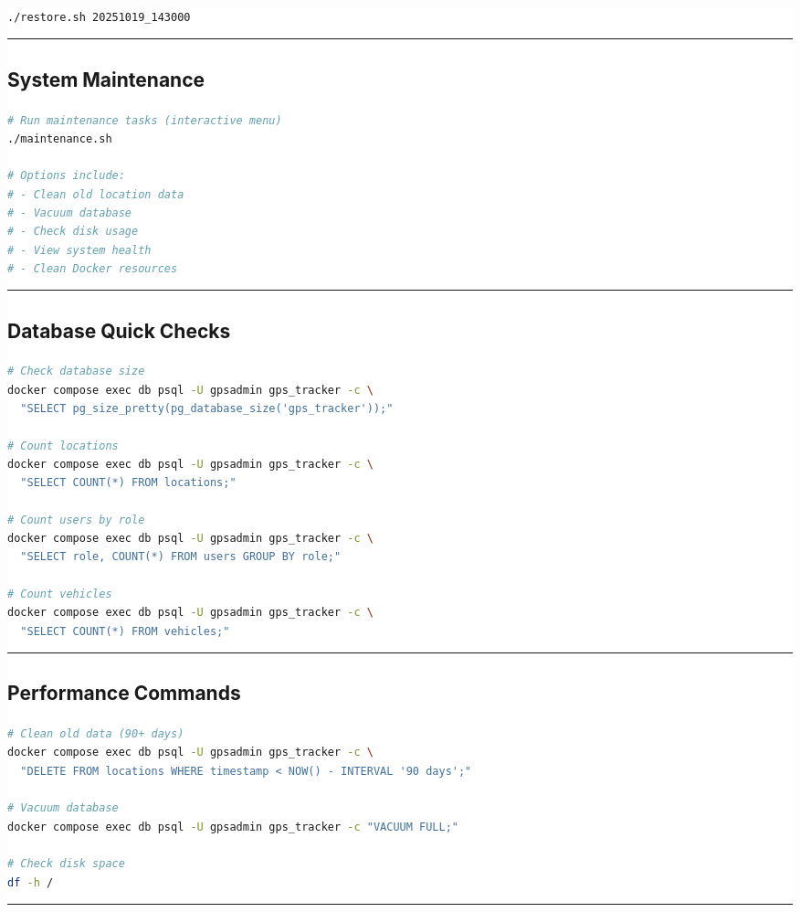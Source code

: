 ```bash
./restore.sh 20251019_143000
```

---

## System Maintenance
```bash
# Run maintenance tasks (interactive menu)
./maintenance.sh

# Options include:
# - Clean old location data
# - Vacuum database
# - Check disk usage
# - View system health
# - Clean Docker resources
```

---

## Database Quick Checks
```bash
# Check database size
docker compose exec db psql -U gpsadmin gps_tracker -c \
  "SELECT pg_size_pretty(pg_database_size('gps_tracker'));"

# Count locations
docker compose exec db psql -U gpsadmin gps_tracker -c \
  "SELECT COUNT(*) FROM locations;"

# Count users by role
docker compose exec db psql -U gpsadmin gps_tracker -c \
  "SELECT role, COUNT(*) FROM users GROUP BY role;"

# Count vehicles
docker compose exec db psql -U gpsadmin gps_tracker -c \
  "SELECT COUNT(*) FROM vehicles;"
```

---

## Performance Commands
```bash
# Clean old data (90+ days)
docker compose exec db psql -U gpsadmin gps_tracker -c \
  "DELETE FROM locations WHERE timestamp < NOW() - INTERVAL '90 days';"

# Vacuum database
docker compose exec db psql -U gpsadmin gps_tracker -c "VACUUM FULL;"

# Check disk space
df -h /
```

---